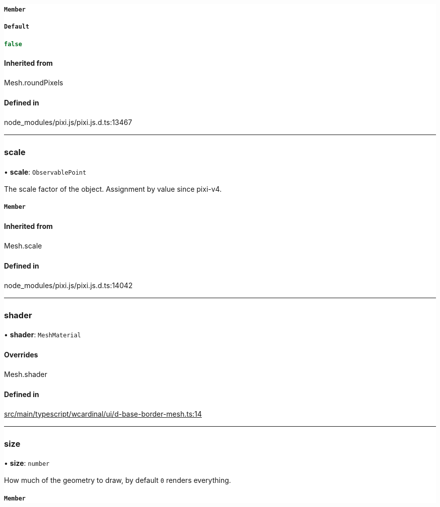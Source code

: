 **`Member`**

**`Default`**

```ts
false
```

#### Inherited from

Mesh.roundPixels

#### Defined in

node_modules/pixi.js/pixi.js.d.ts:13467

___

### scale

• **scale**: `ObservablePoint`

The scale factor of the object.
Assignment by value since pixi-v4.

**`Member`**

#### Inherited from

Mesh.scale

#### Defined in

node_modules/pixi.js/pixi.js.d.ts:14042

___

### shader

• **shader**: `MeshMaterial`

#### Overrides

Mesh.shader

#### Defined in

[src/main/typescript/wcardinal/ui/d-base-border-mesh.ts:14](https://github.com/winter-cardinal/winter-cardinal-ui/blob/v0.442.0/src/main/typescript/wcardinal/ui/d-base-border-mesh.ts#L14)

___

### size

• **size**: `number`

How much of the geometry to draw, by default `0` renders everything.

**`Member`**
